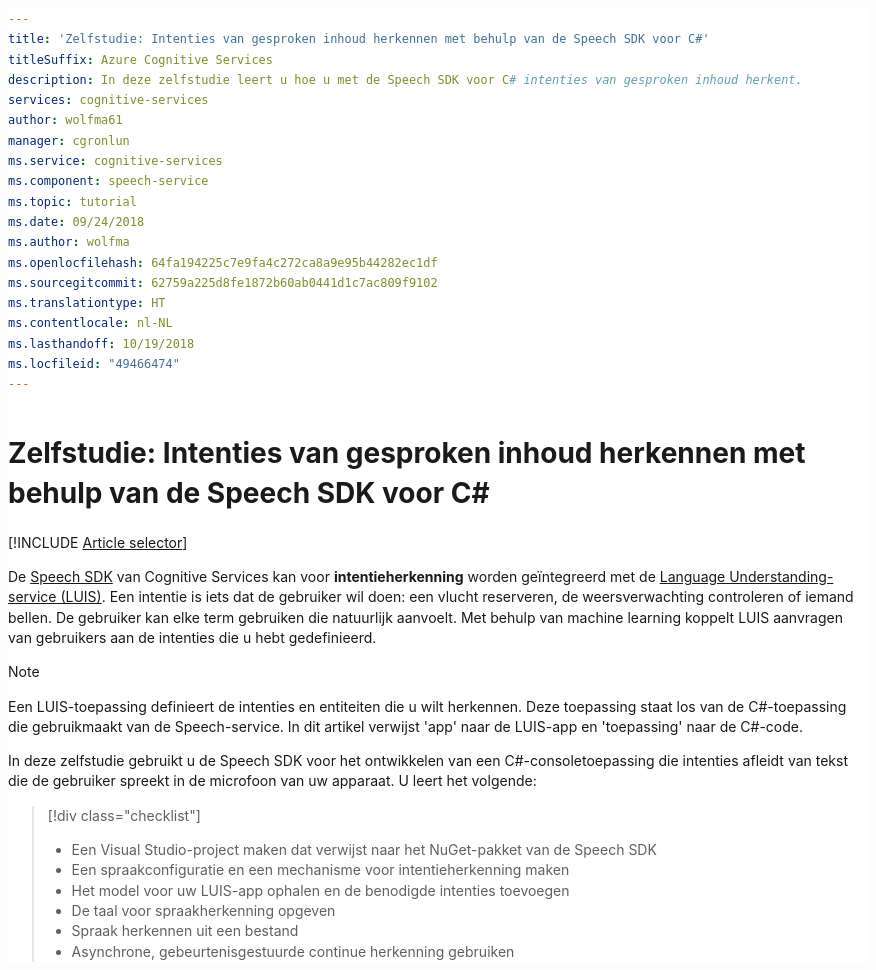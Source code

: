 ```yaml
---
title: 'Zelfstudie: Intenties van gesproken inhoud herkennen met behulp van de Speech SDK voor C#'
titleSuffix: Azure Cognitive Services
description: In deze zelfstudie leert u hoe u met de Speech SDK voor C# intenties van gesproken inhoud herkent.
services: cognitive-services
author: wolfma61
manager: cgronlun
ms.service: cognitive-services
ms.component: speech-service
ms.topic: tutorial
ms.date: 09/24/2018
ms.author: wolfma
ms.openlocfilehash: 64fa194225c7e9fa4c272ca8a9e95b44282ec1df
ms.sourcegitcommit: 62759a225d8fe1872b60ab0441d1c7ac809f9102
ms.translationtype: HT
ms.contentlocale: nl-NL
ms.lasthandoff: 10/19/2018
ms.locfileid: "49466474"
---
```

# <a name="tutorial-recognize-intents-from-speech-using-the-speech-sdk-for-c"></a>Zelfstudie: Intenties van gesproken inhoud herkennen met behulp van de Speech SDK voor C#

[!INCLUDE [Article selector](../../../includes/cognitive-services-speech-service-how-to-recognize-intents-from-speech-selector.md)]

De [Speech SDK](~/articles/cognitive-services/speech-service/speech-sdk.md) van Cognitive Services kan voor **intentieherkenning** worden geïntegreerd met de [Language Understanding-service (LUIS)](https://www.luis.ai/home). Een intentie is iets dat de gebruiker wil doen: een vlucht reserveren, de weersverwachting controleren of iemand bellen. De gebruiker kan elke term gebruiken die natuurlijk aanvoelt. Met behulp van machine learning koppelt LUIS aanvragen van gebruikers aan de intenties die u hebt gedefinieerd.

> [!NOTE]
> Een LUIS-toepassing definieert de intenties en entiteiten die u wilt herkennen. Deze toepassing staat los van de C#-toepassing die gebruikmaakt van de Speech-service. In dit artikel verwijst 'app' naar de LUIS-app en 'toepassing' naar de C#-code.

In deze zelfstudie gebruikt u de Speech SDK voor het ontwikkelen van een C#-consoletoepassing die intenties afleidt van tekst die de gebruiker spreekt in de microfoon van uw apparaat. U leert het volgende:

> [!div class="checklist"]
> * Een Visual Studio-project maken dat verwijst naar het NuGet-pakket van de Speech SDK
> * Een spraakconfiguratie en een mechanisme voor intentieherkenning maken
> * Het model voor uw LUIS-app ophalen en de benodigde intenties toevoegen
> * De taal voor spraakherkenning opgeven
> * Spraak herkennen uit een bestand
> * Asynchrone, gebeurtenisgestuurde continue herkenning gebruiken

